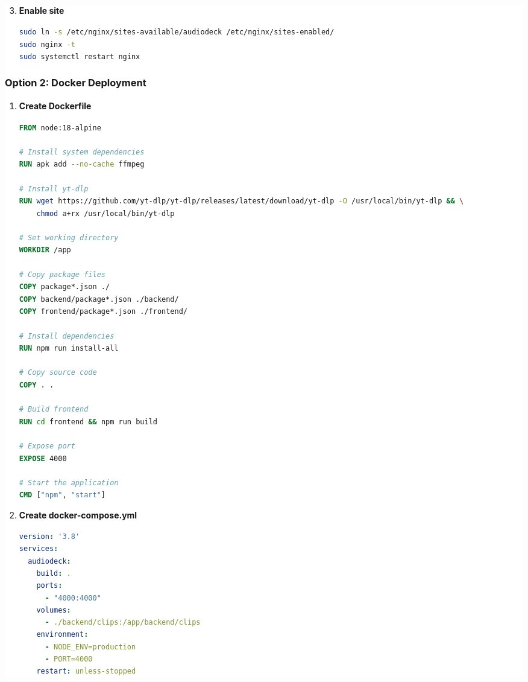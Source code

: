 3. **Enable site**
   ```bash
   sudo ln -s /etc/nginx/sites-available/audiodeck /etc/nginx/sites-enabled/
   sudo nginx -t
   sudo systemctl restart nginx
   ```

### Option 2: Docker Deployment

1. **Create Dockerfile**
   ```dockerfile
   FROM node:18-alpine

   # Install system dependencies
   RUN apk add --no-cache ffmpeg

   # Install yt-dlp
   RUN wget https://github.com/yt-dlp/yt-dlp/releases/latest/download/yt-dlp -O /usr/local/bin/yt-dlp && \
       chmod a+rx /usr/local/bin/yt-dlp

   # Set working directory
   WORKDIR /app

   # Copy package files
   COPY package*.json ./
   COPY backend/package*.json ./backend/
   COPY frontend/package*.json ./frontend/

   # Install dependencies
   RUN npm run install-all

   # Copy source code
   COPY . .

   # Build frontend
   RUN cd frontend && npm run build

   # Expose port
   EXPOSE 4000

   # Start the application
   CMD ["npm", "start"]
   ```

2. **Create docker-compose.yml**
   ```yaml
   version: '3.8'
   services:
     audiodeck:
       build: .
       ports:
         - "4000:4000"
       volumes:
         - ./backend/clips:/app/backend/clips
       environment:
         - NODE_ENV=production
         - PORT=4000
       restart: unless-stopped
   ```

